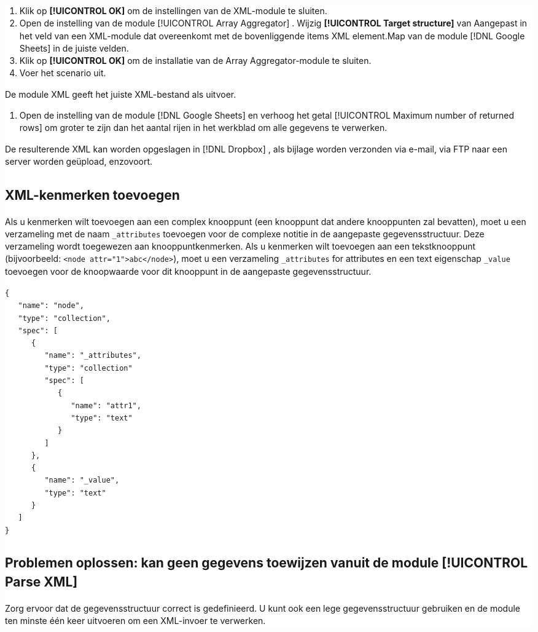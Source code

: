 1. Klik op **[!UICONTROL OK]** om de instellingen van de XML-module te sluiten.
1. Open de instelling van de module [!UICONTROL Array Aggregator] . Wijzig **[!UICONTROL Target structure]** van Aangepast in het veld van een XML-module dat overeenkomt met de bovenliggende items XML element.Map van de module [!DNL Google Sheets] in de juiste velden.
1. Klik op **[!UICONTROL OK]** om de installatie van de Array Aggregator-module te sluiten.
1. Voer het scenario uit.
>
De module XML geeft het juiste XML-bestand als uitvoer.
>
1. Open de instelling van de module [!DNL Google Sheets] en verhoog het getal [!UICONTROL Maximum number of returned rows] om groter te zijn dan het aantal rijen in het werkblad om alle gegevens te verwerken.
>
De resulterende XML kan worden opgeslagen in [!DNL Dropbox] , als bijlage worden verzonden via e-mail, via FTP naar een server worden geüpload, enzovoort.

## XML-kenmerken toevoegen

Als u kenmerken wilt toevoegen aan een complex knooppunt (een knooppunt dat andere knooppunten zal bevatten), moet u een verzameling met de naam `_attributes` toevoegen voor de complexe notitie in de aangepaste gegevensstructuur. Deze verzameling wordt toegewezen aan knooppuntkenmerken. Als u kenmerken wilt toevoegen aan een tekstknooppunt (bijvoorbeeld: `<node attr="1">abc</node>`), moet u een verzameling `_attributes` for attributes en een text eigenschap `_value` toevoegen voor de knoopwaarde voor dit knooppunt in de aangepaste gegevensstructuur.

```
{
   "name": "node",
   "type": "collection",
   "spec": [
      {
         "name": "_attributes",
         "type": "collection"
         "spec": [
            {
               "name": "attr1",
               "type": "text"
            }
         ]
      },
      {
         "name": "_value",
         "type": "text"
      }
   ]
}
```

## Problemen oplossen: kan geen gegevens toewijzen vanuit de module [!UICONTROL Parse XML]

Zorg ervoor dat de gegevensstructuur correct is gedefinieerd. U kunt ook een lege gegevensstructuur gebruiken en de module ten minste één keer uitvoeren om een XML-invoer te verwerken.
